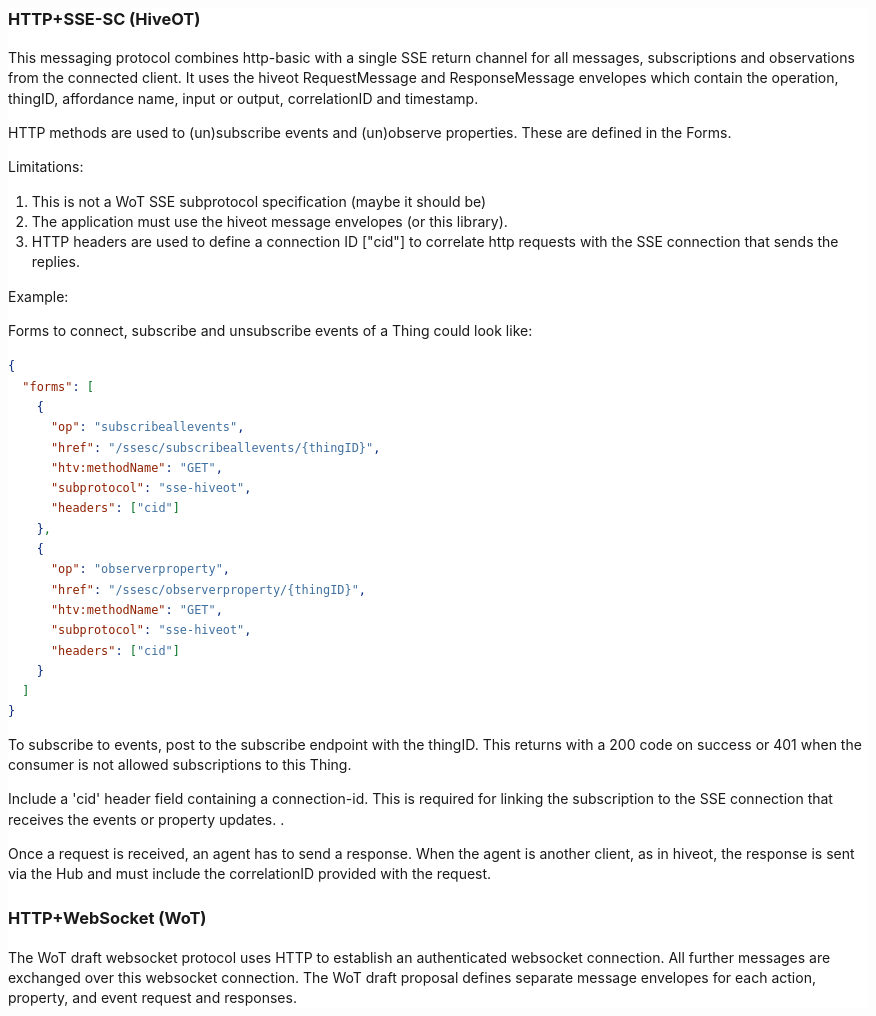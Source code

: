 
### HTTP+SSE-SC (HiveOT)

This messaging protocol combines http-basic with a single SSE return channel for all messages, subscriptions and observations from the connected client. It uses the hiveot RequestMessage and ResponseMessage envelopes which contain the operation, thingID, affordance name, input or output, correlationID and timestamp.  

HTTP methods are used to (un)subscribe events and (un)observe properties. These are defined in the Forms.

Limitations:
1. This is not a WoT SSE subprotocol specification (maybe it should be)
2. The application must use the hiveot message envelopes (or this library). 
3. HTTP headers are used to define a connection ID ["cid"] to correlate http requests with the SSE connection that sends the replies.

Example:

Forms to connect, subscribe and unsubscribe events of a Thing could look like:
```json
{
  "forms": [
    {
      "op": "subscribeallevents",
      "href": "/ssesc/subscribeallevents/{thingID}",
      "htv:methodName": "GET",
      "subprotocol": "sse-hiveot",
      "headers": ["cid"]
    },
    {
      "op": "observerproperty",
      "href": "/ssesc/observerproperty/{thingID}",
      "htv:methodName": "GET",
      "subprotocol": "sse-hiveot",
      "headers": ["cid"]
    }
  ]
}
```

To subscribe to events, post to the subscribe endpoint with the thingID. This returns with a 200 code on success or 401 when the consumer is not allowed subscriptions to this Thing.

Include a 'cid' header field containing a connection-id. This is required for linking the subscription to the SSE connection that receives the events or property updates. .

Once a request is received, an agent has to send a response. When the agent is another client, as in hiveot, the response is sent via the Hub and must include the correlationID provided with the request. 

### HTTP+WebSocket (WoT) 

The WoT draft websocket protocol uses HTTP to establish an authenticated websocket connection. All further messages are exchanged over this websocket connection.
The WoT draft proposal defines separate message envelopes for each action, property, and event request and responses.
